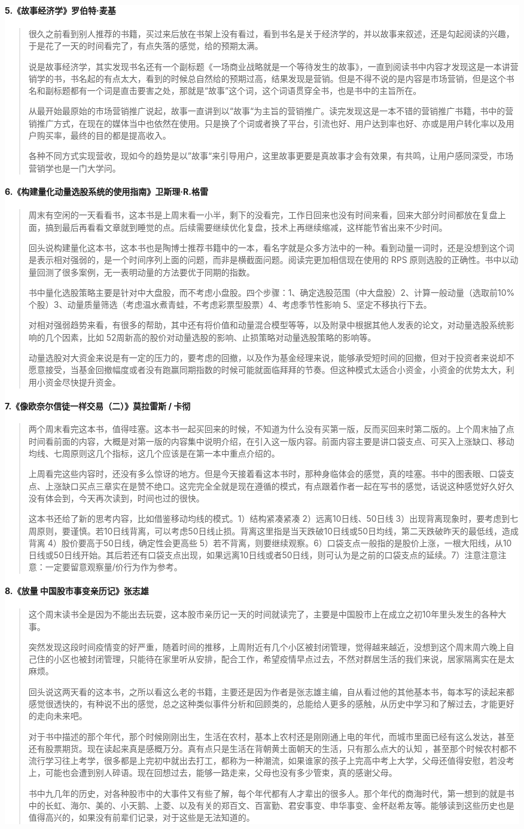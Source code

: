 #### 5.《故事经济学》罗伯特·麦基
> 很久之前看到别人推荐的书籍，买过来后放在书架上没有看过，看到书名是关于经济学的，并以故事来叙述，还是勾起阅读的兴趣，于是花了一天的时间看完了，有点失落的感觉，给的预期太满。
>
> 说是故事经济学，其实发现书名还有一个副标题《一场商业战略就是一个等待发生的故事》，一直到阅读书中内容才发现这是一本讲营销学的书，书名起的有点太大，看到的时候总自然给的预期过高，结果发现是营销。但是不得不说的是内容是市场营销，但是这个书名和副标题都有一个词是直击要害之处，那就是“故事”这个词，这个词语贯穿全书，也是书中的主旨所在。
> 
> 从最开始最原始的市场营销推广说起，故事一直讲到以“故事“为主旨的营销推广。读完发现这是一本不错的营销推广书籍，书中的营销推广方式，在现在的媒体当中也依然在使用。只是换了个词或者换了平台，引流也好、用户达到率也好、亦或是用户转化率以及用户购买率，最终的目的都是提高收入。
> 
> 各种不同方式实现营收，现如今的趋势是以”故事“来引导用户，这里故事更要是真故事才会有效果，有共鸣，让用户感同深受，市场营销学也是一门大学问。

#### 6.《构建量化动量选股系统的使用指南》卫斯理·R.格雷
> 周末有空闲的一天看看书，这本书是上周末看一小半，剩下的没看完，工作日回来也没有时间来看，回来大部分时间都放在复盘上面，搞到最后再看看文章就到睡觉的点。后续需要继续优化复盘，技术上再继续缩减，这样能节省出来不少时间。
>
> 回头说构建量化这本书，这本书也是陶博士推荐书籍中的一本，看名字就是众多方法中的一种。看到动量一词时，还是没想到这个词是表示相对强弱的，是一个时间序列上面的问题，而非是横截面问题。阅读完更加相信现在使用的 RPS 原则选股的正确性。书中以动量回测了很多案例，无一表明动量的方法要优于同期的指数。
>
> 书中量化选股策略主要是针对中大盘股，而不考虑小盘股。四个步骤：1、确定选股范围（中大盘股）2、计算一般动量（选取前10%个股）3、动量质量筛选（考虑温水煮青蛙，不考虑彩票型股票）4、考虑季节性影响 5、坚定不移执行下去。
>
> 对相对强弱趋势来看，有很多的帮助，其中还有将价值和动量混合模型等等，以及附录中根据其他人发表的论文，对动量选股系统影响的几个因素，比如 52周新高的股价对动量选股的影响、止损策略对动量选股策略的影响等。
> 
> 动量选股对大资金来说是有一定的压力的，要考虑的回撤，以及作为基金经理来说，能够承受短时间的回撤，但对于投资者来说却不愿意接受，当基金回撤幅度或者没有跑赢同期指数的时候可能就面临拜拜的节奏。但这种模式太适合小资金，小资金的优势太大，利用小资金尽快提升资金。

#### 7.《像欧奈尔信徒一样交易（二）》莫拉雷斯 / 卡彻
> 两个周末看完这本书，值得哇塞。这本书一起买回来的时候，不知道为什么没有买第一版，反而买回来时第二版的。上个周末抽了点时间看前面的内容，大概是对第一版的内容集中说明介绍，在引入这一版内容。前面内容主要是讲口袋支点、可买入上涨缺口、移动均线、七周原则这几个指标，这几个应该是在第一本中重点介绍的。
>
> 上周看完这些内容时，还没有多么惊讶的地方。但是今天接着看这本书时，那种身临体会的感觉，真的哇塞。书中的图表眼、口袋支点、上涨缺口买点三章实在是赞不绝口。这完完全全就是现在遵循的模式，有点跟着作者一起在写书的感觉，话说这种感觉好久好久没有体会到，今天再次读到，时间也过的很快。
> 
> 这本书还给了新的思考内容，比如借鉴移动均线的模式。1）结构紧凑紧凑 2）远离10日线、50日线 3）出现背离现象时，要考虑到七周原则，要谨慎。若10日线背离，可以考虑50日线止损。背离这里指是当天跌破10日线或50日均线，第二天跌破昨天的最低线，造成背离 4）股价要高于50日线，确定性会更高些 5）若不背离，则要继续观察。6）口袋支点一般指的是股价上涨，一根大阳线，从10日线或50日线开始。其后若还有口袋支点出现，如果远离10日线或者50日线，则可认为是之前的口袋支点的延续。7）注意注意注意：一定要留意观察量/价行为作为参考。

#### 8.《放量 中国股市事变亲历记》张志雄
> 这个周末读书全是因为不能出去玩耍，这本股市亲历记一天的时间就读完了，主要是中国股市上在成立之初10年里头发生的各种大事。
>
> 突然发现这段时间疫情变的好严重，随着时间的推移，上周附近有几个小区被封闭管理，觉得越来越近，没想到这个周末周六晚上自己住的小区也被封闭管理，只能待在家里听从安排，配合工作，希望疫情早点过去，不然对群居生活的我们来说，居家隔离实在是太麻烦。
>
> 回头说这两天看的这本书，之所以看这么老的书籍，主要还是因为作者是张志雄主编，自从看过他的其他基本书，每本写的读起来都感觉很透快的，有种说不出的感觉，总之这种类似事件分析和回顾类的，总能给人更多的感触，从历史中学习和了解过去，才能更好的走向未来吧。
> 
> 对于书中描述的那个年代，那个时候刚刚出生，生活在农村，基本上农村还是刚刚通上电的年代，而城市里面已经有这么发达，甚至还有股票期货。现在读起来真是感概万分。真有点只是生活在背朝黄土面朝天的生活，只有那么点大的认知 ，甚至那个时候农村都不流行学习往上考学，很多都是上完初中就出去打工，都称为一种潮流，如果谁家的孩子上完高中考上大学，父母还值得安慰，若没考上，可能也会遭到别人碎语。现在回想过去，能够一路走来，父母也没有多少管束，真的感谢父母。
> 
> 书中九几年的历史，对各种股市中的大事件又有些了解，每个年代都有人才辈出的很多人。那个年代的商海时代，第一想到的就是书中的长虹、海尔、美的、小天鹅、上菱、以及有关的郑百文、百富勤、君安事变、申华事变、金杯赵希友等。能够读到这些历史也是值得高兴的，如果没有前辈们记录，对于这些是无法知道的。
> 
